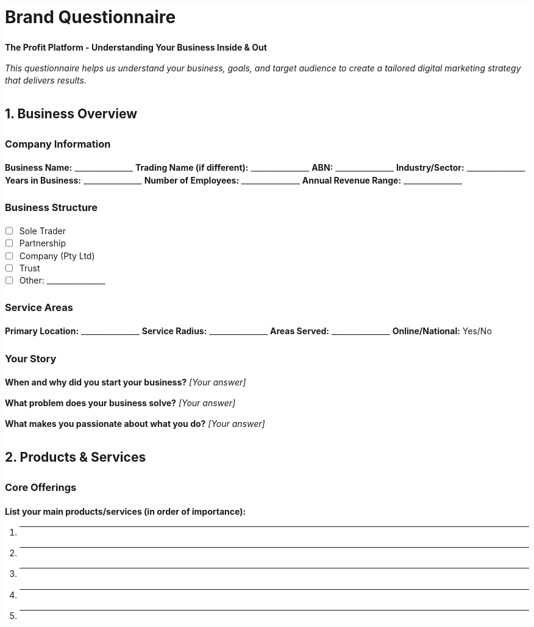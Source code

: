 # Brand Questionnaire
**The Profit Platform - Understanding Your Business Inside & Out**

*This questionnaire helps us understand your business, goals, and target audience to create a tailored digital marketing strategy that delivers results.*

## 1. Business Overview

### Company Information
**Business Name:** _______________
**Trading Name (if different):** _______________
**ABN:** _______________
**Industry/Sector:** _______________
**Years in Business:** _______________
**Number of Employees:** _______________
**Annual Revenue Range:** _______________

### Business Structure
- [ ] Sole Trader
- [ ] Partnership
- [ ] Company (Pty Ltd)
- [ ] Trust
- [ ] Other: _______________

### Service Areas
**Primary Location:** _______________
**Service Radius:** _______________
**Areas Served:** _______________
**Online/National:** Yes/No

### Your Story
**When and why did you start your business?**
_[Your answer]_

**What problem does your business solve?**
_[Your answer]_

**What makes you passionate about what you do?**
_[Your answer]_

## 2. Products & Services

### Core Offerings
**List your main products/services (in order of importance):**
1. _______________
2. _______________
3. _______________
4. _______________
5. _______________
